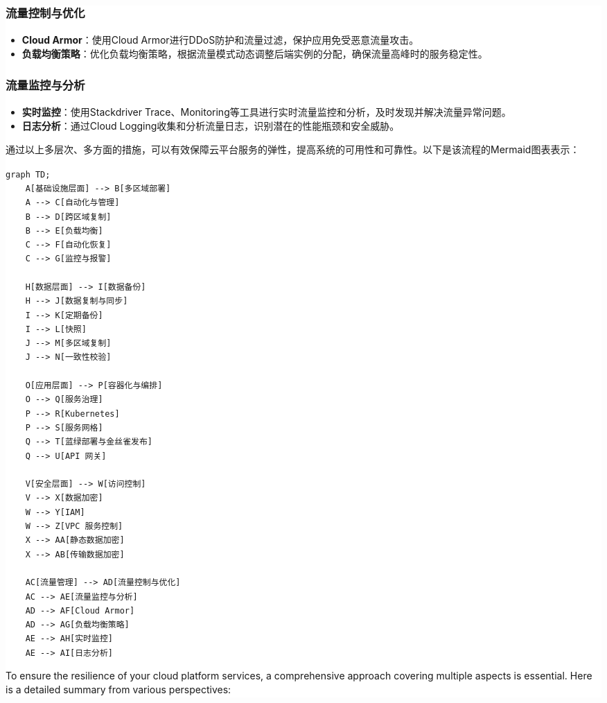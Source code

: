 ### 流量控制与优化

- **Cloud Armor**：使用Cloud Armor进行DDoS防护和流量过滤，保护应用免受恶意流量攻击。
- **负载均衡策略**：优化负载均衡策略，根据流量模式动态调整后端实例的分配，确保流量高峰时的服务稳定性。

### 流量监控与分析

- **实时监控**：使用Stackdriver Trace、Monitoring等工具进行实时流量监控和分析，及时发现并解决流量异常问题。
- **日志分析**：通过Cloud Logging收集和分析流量日志，识别潜在的性能瓶颈和安全威胁。

通过以上多层次、多方面的措施，可以有效保障云平台服务的弹性，提高系统的可用性和可靠性。以下是该流程的Mermaid图表表示：

```mermaid
graph TD;
    A[基础设施层面] --> B[多区域部署]
    A --> C[自动化与管理]
    B --> D[跨区域复制]
    B --> E[负载均衡]
    C --> F[自动化恢复]
    C --> G[监控与报警]

    H[数据层面] --> I[数据备份]
    H --> J[数据复制与同步]
    I --> K[定期备份]
    I --> L[快照]
    J --> M[多区域复制]
    J --> N[一致性校验]

    O[应用层面] --> P[容器化与编排]
    O --> Q[服务治理]
    P --> R[Kubernetes]
    P --> S[服务网格]
    Q --> T[蓝绿部署与金丝雀发布]
    Q --> U[API 网关]

    V[安全层面] --> W[访问控制]
    V --> X[数据加密]
    W --> Y[IAM]
    W --> Z[VPC 服务控制]
    X --> AA[静态数据加密]
    X --> AB[传输数据加密]

    AC[流量管理] --> AD[流量控制与优化]
    AC --> AE[流量监控与分析]
    AD --> AF[Cloud Armor]
    AD --> AG[负载均衡策略]
    AE --> AH[实时监控]
    AE --> AI[日志分析]
```

To ensure the resilience of your cloud platform services, a comprehensive approach covering multiple aspects is essential. Here is a detailed summary from various perspectives:
